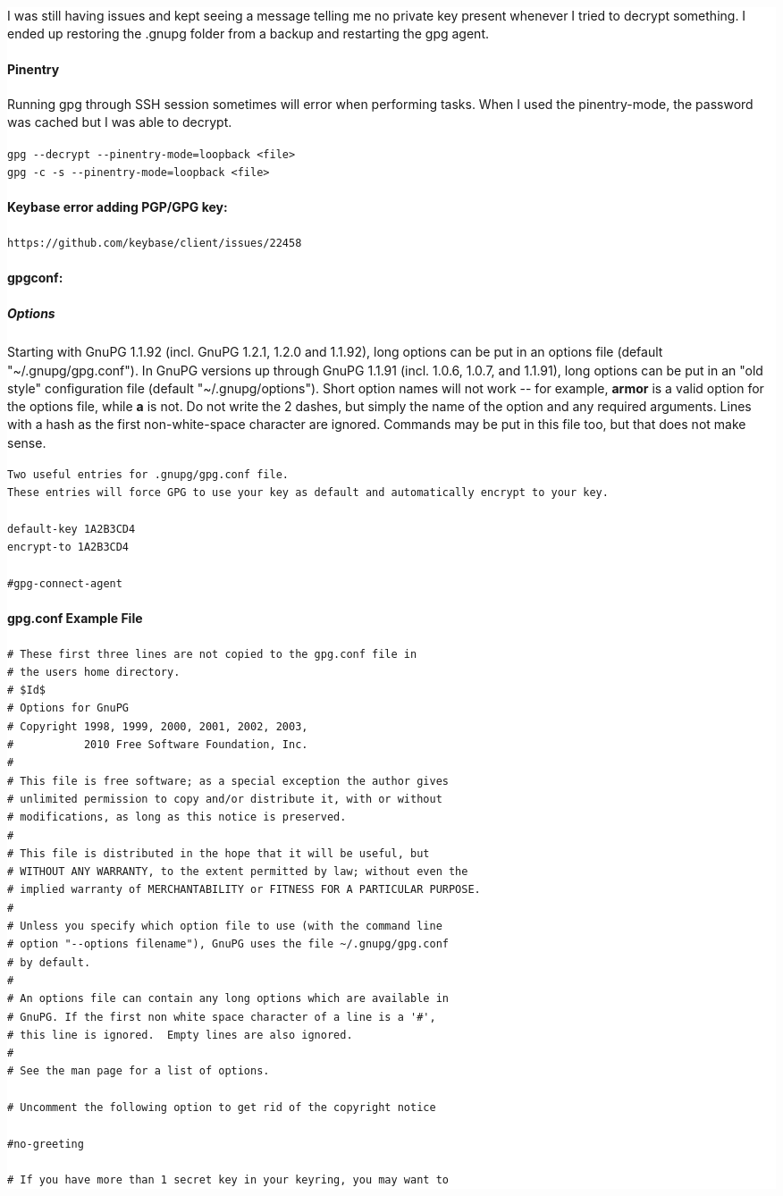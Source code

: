 I was still having issues and kept seeing a message telling me no private key present whenever I tried to decrypt something.
I ended up restoring the .gnupg folder from a backup and restarting the gpg agent.

#### Pinentry
Running gpg through SSH session sometimes will error when performing tasks. When I used the pinentry-mode, the password was cached but I was able to decrypt.

	gpg --decrypt --pinentry-mode=loopback <file>
	gpg -c -s --pinentry-mode=loopback <file>

#### Keybase error adding PGP/GPG key:

	https://github.com/keybase/client/issues/22458

#### gpgconf:
##### Options
Starting with GnuPG 1.1.92 (incl. GnuPG 1.2.1, 1.2.0 and 1.1.92), long options can be put in an options file (default "~/.gnupg/gpg.conf"). In GnuPG versions up through GnuPG 1.1.91 (incl. 1.0.6, 1.0.7, and 1.1.91), long options can be put in an "old style" configuration file (default "~/.gnupg/options").
Short option names will not work -- for example, **armor** is a valid option for the options file, while **a** is not. Do not write the 2 dashes, but simply the name of the option and any required arguments. Lines with a hash as the first non-white-space character are ignored. Commands may be put in this file too, but that does not make sense.

	Two useful entries for .gnupg/gpg.conf file. 
	These entries will force GPG to use your key as default and automatically encrypt to your key.
	
	default-key 1A2B3CD4
	encrypt-to 1A2B3CD4

	#gpg-connect-agent

#### gpg.conf Example File
```
# These first three lines are not copied to the gpg.conf file in
# the users home directory.
# $Id$
# Options for GnuPG
# Copyright 1998, 1999, 2000, 2001, 2002, 2003,
#           2010 Free Software Foundation, Inc.
#
# This file is free software; as a special exception the author gives
# unlimited permission to copy and/or distribute it, with or without
# modifications, as long as this notice is preserved.
#
# This file is distributed in the hope that it will be useful, but
# WITHOUT ANY WARRANTY, to the extent permitted by law; without even the
# implied warranty of MERCHANTABILITY or FITNESS FOR A PARTICULAR PURPOSE.
#
# Unless you specify which option file to use (with the command line
# option "--options filename"), GnuPG uses the file ~/.gnupg/gpg.conf
# by default.
#
# An options file can contain any long options which are available in
# GnuPG. If the first non white space character of a line is a '#',
# this line is ignored.  Empty lines are also ignored.
#
# See the man page for a list of options.

# Uncomment the following option to get rid of the copyright notice

#no-greeting

# If you have more than 1 secret key in your keyring, you may want to
```